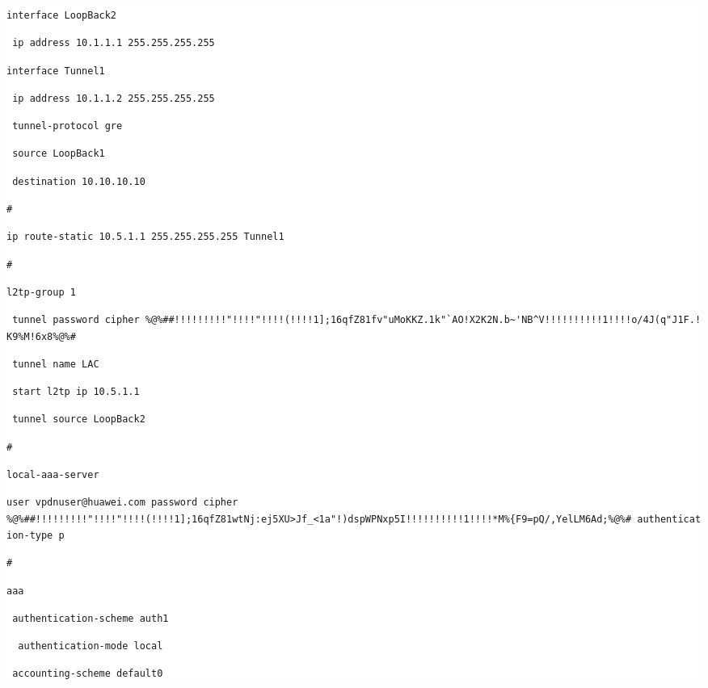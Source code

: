```
interface LoopBack2
```
```
 ip address 10.1.1.1 255.255.255.255 
```
```
interface Tunnel1
```
```
 ip address 10.1.1.2 255.255.255.255
```
```
 tunnel-protocol gre
```
```
 source LoopBack1
```
```
 destination 10.10.10.10
```
```
#
```
```
ip route-static 10.5.1.1 255.255.255.255 Tunnel1
```
```
#
```
```
l2tp-group 1
```
```
 tunnel password cipher %@%##!!!!!!!!!"!!!!"!!!!(!!!!1];16qfZ81fv"uMoKKZ.1k"`AO!X2K2N.b~'NB^V!!!!!!!!!!1!!!!o/4J(q"J1F.!K9%M!6x8%@%#
```
```
 tunnel name LAC
```
```
 start l2tp ip 10.5.1.1
```
```
 tunnel source LoopBack2
```
```
#
```
```
local-aaa-server
```
```
user vpdnuser@huawei.com password cipher 
%@%##!!!!!!!!!"!!!!"!!!!(!!!!1];16qfZ81wtNj:ej5XU>Jf_<1a"!)dspWPNxp5I!!!!!!!!!!1!!!!*M%{F9=pQ/,YelLM6Ad;%@%# authentication-type p
```
```
#
```
```
aaa
```
```
 authentication-scheme auth1
```
```
  authentication-mode local
```
```
 accounting-scheme default0
```
```
```